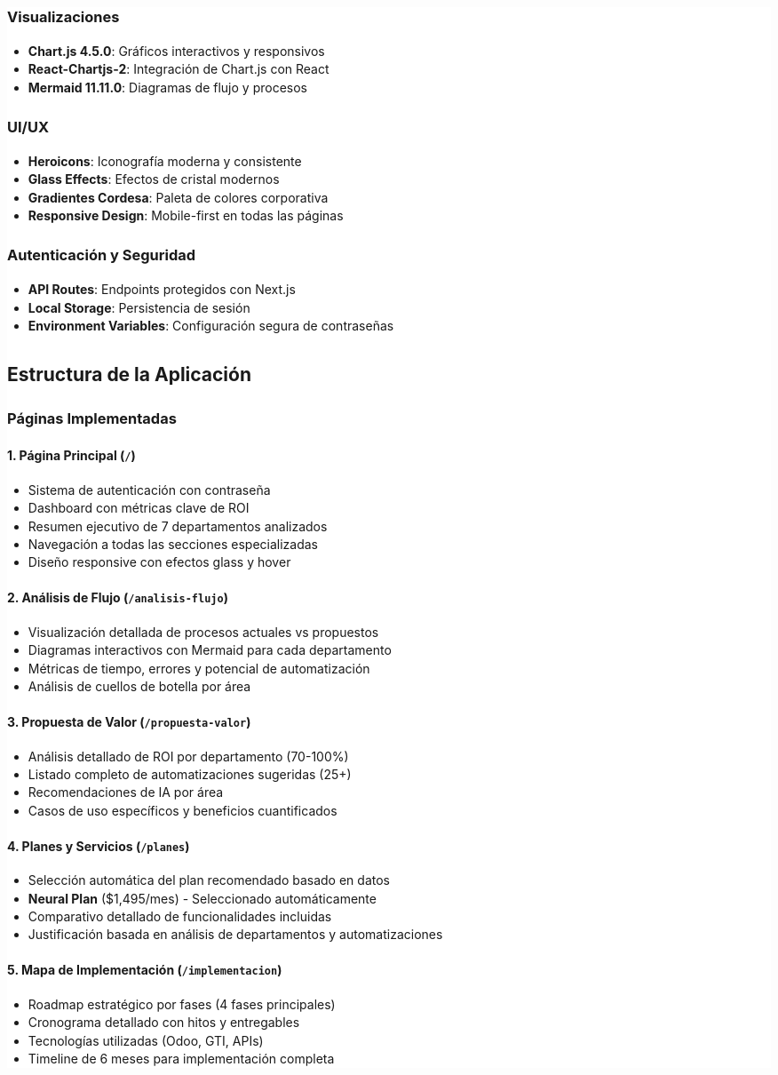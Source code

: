 ### Visualizaciones
- **Chart.js 4.5.0**: Gráficos interactivos y responsivos
- **React-Chartjs-2**: Integración de Chart.js con React
- **Mermaid 11.11.0**: Diagramas de flujo y procesos

### UI/UX
- **Heroicons**: Iconografía moderna y consistente
- **Glass Effects**: Efectos de cristal modernos
- **Gradientes Cordesa**: Paleta de colores corporativa
- **Responsive Design**: Mobile-first en todas las páginas

### Autenticación y Seguridad
- **API Routes**: Endpoints protegidos con Next.js
- **Local Storage**: Persistencia de sesión
- **Environment Variables**: Configuración segura de contraseñas

## Estructura de la Aplicación

### Páginas Implementadas

#### 1. Página Principal (`/`)
- Sistema de autenticación con contraseña
- Dashboard con métricas clave de ROI
- Resumen ejecutivo de 7 departamentos analizados
- Navegación a todas las secciones especializadas
- Diseño responsive con efectos glass y hover

#### 2. Análisis de Flujo (`/analisis-flujo`)
- Visualización detallada de procesos actuales vs propuestos
- Diagramas interactivos con Mermaid para cada departamento
- Métricas de tiempo, errores y potencial de automatización
- Análisis de cuellos de botella por área

#### 3. Propuesta de Valor (`/propuesta-valor`)
- Análisis detallado de ROI por departamento (70-100%)
- Listado completo de automatizaciones sugeridas (25+)
- Recomendaciones de IA por área
- Casos de uso específicos y beneficios cuantificados

#### 4. Planes y Servicios (`/planes`)
- Selección automática del plan recomendado basado en datos
- **Neural Plan** ($1,495/mes) - Seleccionado automáticamente
- Comparativo detallado de funcionalidades incluidas
- Justificación basada en análisis de departamentos y automatizaciones

#### 5. Mapa de Implementación (`/implementacion`)
- Roadmap estratégico por fases (4 fases principales)
- Cronograma detallado con hitos y entregables
- Tecnologías utilizadas (Odoo, GTI, APIs)
- Timeline de 6 meses para implementación completa
